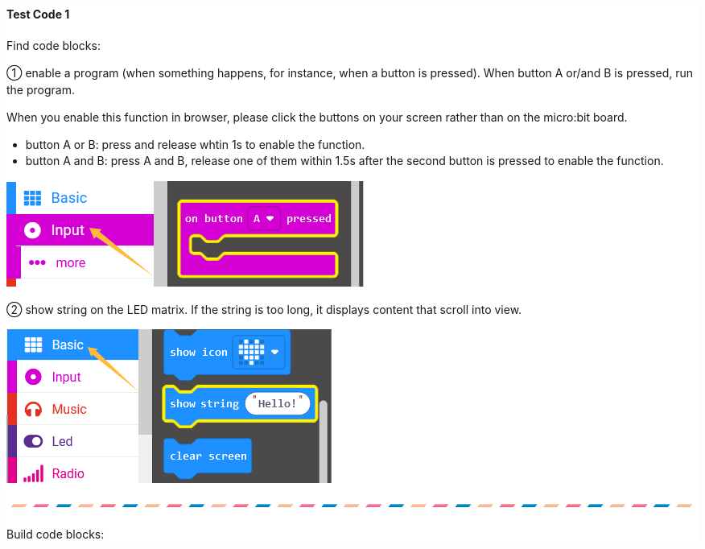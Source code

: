 

#### Test Code 1

Find code blocks:

① enable a program (when something happens, for instance, when a button is pressed). When button A or/and B is pressed, run the program.

When you enable this function in browser, please click the buttons on your screen rather than on the micro:bit board.

- button A or B: press and release whtin 1s to enable the function.
- button A and B: press A and B, release one of them within 1.5s after the second button is pressed to enable the function.

![j402](img/j402.png)



② show string on the LED matrix. If the string is too long, it displays content that scroll into view.

![j403](img/j403.png)



![line1](img/line1.png)

Build code blocks:
